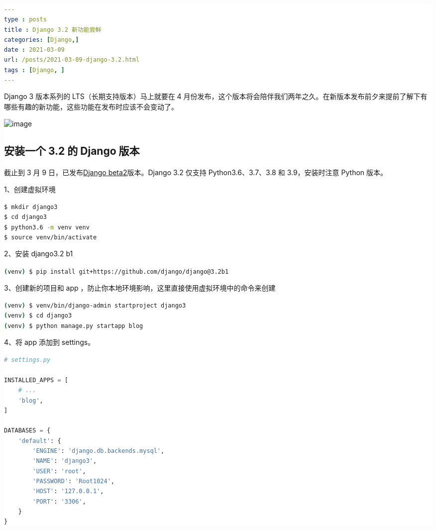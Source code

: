 ```yaml
---
type : posts
title : Django 3.2 新功能尝鲜
categories: [Django,] 
date : 2021-03-09
url: /posts/2021-03-09-django-3.2.html 
tags : [Django, ]
---
```


Django 3 版本系列的 LTS（长期支持版本）马上就要在 4 月份发布，这个版本将会陪伴我们两年之久。在新版本发布前夕来提前了解下有哪些有趣的新功能，这些功能在发布时应该不会变动了。

![image](https://gitee.com/pylixm/picture/raw/master/2021-3-10/1615385007400-image.png)

## 安装一个 3.2 的 Django 版本

截止到 3 月 9 日，已发布[Django beta2](https://github.com/django/django/releases "Django beta2")版本。Django 3.2 仅支持 Python3.6、3.7、3.8 和 3.9，安装时注意 Python 版本。

1、创建虚拟环境

```bash
$ mkdir django3
$ cd django3
$ python3.6 -m venv venv
$ source venv/bin/activate
```

2、安装 django3.2 b1

```bash
(venv) $ pip install git+https://github.com/django/django@3.2b1
```

3、创建新的项目和 app ，防止你本地环境影响，这里直接使用虚拟环境中的命令来创建

```bash
(venv) $ venv/bin/django-admin startproject django3
(venv) $ cd django3
(venv) $ python manage.py startapp blog

```

4、将 app 添加到 settings。

```python
# settings.py

INSTALLED_APPS = [
    # ...
    'blog',
]

DATABASES = {
    'default': {
        'ENGINE': 'django.db.backends.mysql',
        'NAME': 'django3',
        'USER': 'root',
        'PASSWORD': 'Root1024',
        'HOST': '127.0.0.1',
        'PORT': '3306',
    }
}
```
